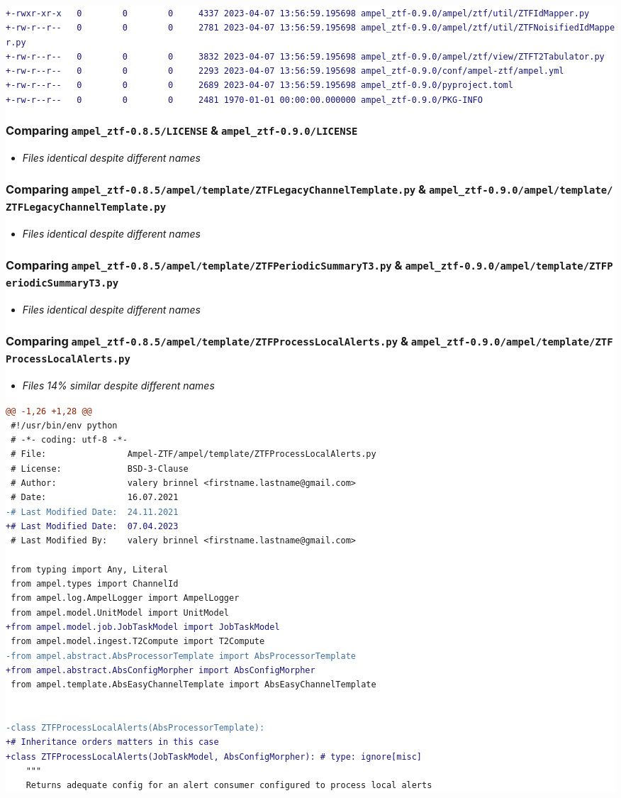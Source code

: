 ```diff
+-rwxr-xr-x   0        0        0     4337 2023-04-07 13:56:59.195698 ampel_ztf-0.9.0/ampel/ztf/util/ZTFIdMapper.py
+-rw-r--r--   0        0        0     2781 2023-04-07 13:56:59.195698 ampel_ztf-0.9.0/ampel/ztf/util/ZTFNoisifiedIdMapper.py
+-rw-r--r--   0        0        0     3832 2023-04-07 13:56:59.195698 ampel_ztf-0.9.0/ampel/ztf/view/ZTFT2Tabulator.py
+-rw-r--r--   0        0        0     2293 2023-04-07 13:56:59.195698 ampel_ztf-0.9.0/conf/ampel-ztf/ampel.yml
+-rw-r--r--   0        0        0     2689 2023-04-07 13:56:59.195698 ampel_ztf-0.9.0/pyproject.toml
+-rw-r--r--   0        0        0     2481 1970-01-01 00:00:00.000000 ampel_ztf-0.9.0/PKG-INFO
```

### Comparing `ampel_ztf-0.8.5/LICENSE` & `ampel_ztf-0.9.0/LICENSE`

 * *Files identical despite different names*

### Comparing `ampel_ztf-0.8.5/ampel/template/ZTFLegacyChannelTemplate.py` & `ampel_ztf-0.9.0/ampel/template/ZTFLegacyChannelTemplate.py`

 * *Files identical despite different names*

### Comparing `ampel_ztf-0.8.5/ampel/template/ZTFPeriodicSummaryT3.py` & `ampel_ztf-0.9.0/ampel/template/ZTFPeriodicSummaryT3.py`

 * *Files identical despite different names*

### Comparing `ampel_ztf-0.8.5/ampel/template/ZTFProcessLocalAlerts.py` & `ampel_ztf-0.9.0/ampel/template/ZTFProcessLocalAlerts.py`

 * *Files 14% similar despite different names*

```diff
@@ -1,26 +1,28 @@
 #!/usr/bin/env python
 # -*- coding: utf-8 -*-
 # File:                Ampel-ZTF/ampel/template/ZTFProcessLocalAlerts.py
 # License:             BSD-3-Clause
 # Author:              valery brinnel <firstname.lastname@gmail.com>
 # Date:                16.07.2021
-# Last Modified Date:  24.11.2021
+# Last Modified Date:  07.04.2023
 # Last Modified By:    valery brinnel <firstname.lastname@gmail.com>
 
 from typing import Any, Literal
 from ampel.types import ChannelId
 from ampel.log.AmpelLogger import AmpelLogger
 from ampel.model.UnitModel import UnitModel
+from ampel.model.job.JobTaskModel import JobTaskModel
 from ampel.model.ingest.T2Compute import T2Compute
-from ampel.abstract.AbsProcessorTemplate import AbsProcessorTemplate
+from ampel.abstract.AbsConfigMorpher import AbsConfigMorpher
 from ampel.template.AbsEasyChannelTemplate import AbsEasyChannelTemplate
 
 
-class ZTFProcessLocalAlerts(AbsProcessorTemplate):
+# Inheritance orders matters in this case
+class ZTFProcessLocalAlerts(JobTaskModel, AbsConfigMorpher): # type: ignore[misc]
 	"""
 	Returns adequate config for an alert consumer configured to process local alerts
```